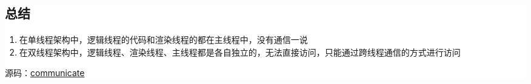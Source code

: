 ## 总结

1. 在单线程架构中，逻辑线程的代码和渲染线程的都在主线程中，没有通信一说
2. 在双线程架构中，逻辑线程、渲染线程、主线程都是各自独立的，无法直接访问，只能通过跨线程通信的方式进行访问

源码：[communicate](https://github.com/astak16/communicate)
